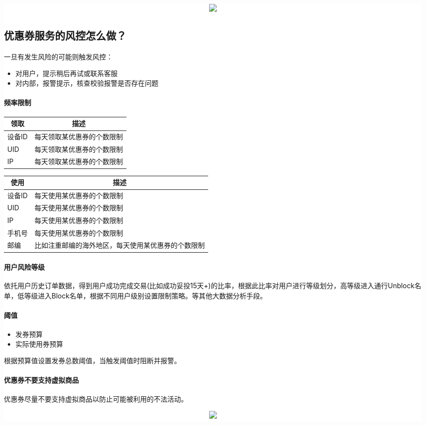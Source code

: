 <p align="center">
    <a href="https://blog-1251019962.cos-website.ap-beijing.myqcloud.com/qiniu_img_2022/20200627192451.jpg">
        <img src="https://blog-1251019962.cos-website.ap-beijing.myqcloud.com/qiniu_img_2022/20200627192451.jpg" width="80%">
    </a>
</p>

## 优惠券服务的风控怎么做？

一旦有发生风险的可能则触发风控：

- 对用户，提示稍后再试或联系客服 
- 对内部，报警提示，核查校验报警是否存在问题 

#### 频率限制

领取|描述
------------|------------
设备ID|每天领取某优惠券的个数限制
UID|每天领取某优惠券的个数限制
IP|每天领取某优惠券的个数限制

使用|描述
------------|------------
设备ID|每天使用某优惠券的个数限制
UID|每天使用某优惠券的个数限制
IP|每天使用某优惠券的个数限制
手机号|每天使用某优惠券的个数限制
邮编|比如注重邮编的海外地区，每天使用某优惠券的个数限制

#### 用户风险等级

依托用户历史订单数据，得到用户成功完成交易(比如成功妥投15天+)的比率，根据此比率对用户进行等级划分，高等级进入通行Unblock名单，低等级进入Block名单，根据不同用户级别设置限制策略。等其他大数据分析手段。

#### 阈值

- 发券预算
- 实际使用券预算

根据预算值设置发券总数阈值，当触发阈值时阻断并报警。

#### 优惠券不要支持虚拟商品

优惠券尽量不要支持虚拟商品以防止可能被利用的不法活动。

<p align="center">
    <a href="https://blog-1251019962.cos-website.ap-beijing.myqcloud.com/qiniu_img_2022/20200628133135.png">
        <img src="https://blog-1251019962.cos-website.ap-beijing.myqcloud.com/qiniu_img_2022/20200628133135.png" width="80%">
    </a>
</p>